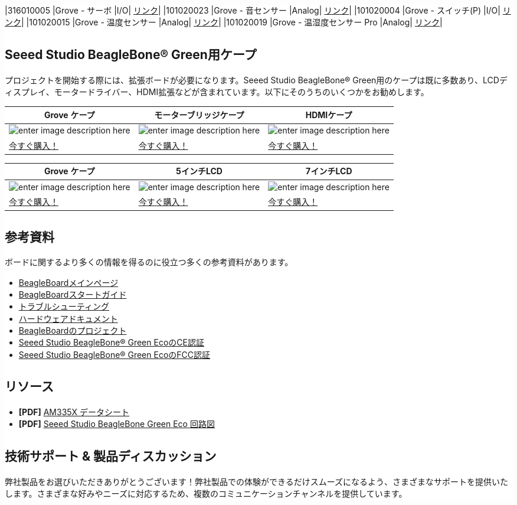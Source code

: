 |316010005 |Grove - サーボ |I/O| [リンク](https://www.seeedstudio.com/Grove-Servo-p-1241.html)|
|101020023 |Grove - 音センサー |Analog| [リンク](https://www.seeedstudio.com/Grove-Sound-Sensor-p-752.html)|
|101020004 |Grove - スイッチ(P) |I/O| [リンク](https://www.seeedstudio.com/Grove-Switch%28P%29-p-1252.html)|
|101020015 |Grove - 温度センサー |Analog| [リンク](https://www.seeedstudio.com/Grove-Temperature-Sensor-p-774.html)|
|101020019 |Grove - 温湿度センサー Pro |Analog| [リンク](https://www.seeedstudio.com/Grove-Temperature&Humidity-Sensor-Pro-p-838.html)|

## Seeed Studio BeagleBone® Green用ケープ

プロジェクトを開始する際には、拡張ボードが必要になります。Seeed Studio BeagleBone® Green用のケープは既に多数あり、LCDディスプレイ、モータードライバー、HDMI拡張などが含まれています。以下にそのうちのいくつかをお勧めします。

|Grove ケープ| モーターブリッジケープ|HDMIケープ|
|------------|----------------|----------|
|![enter image description here](https://files.seeedstudio.com/wiki/BeagleBone_Green/images/product1.jpg)|![enter image description here](https://files.seeedstudio.com/wiki/BeagleBone_Green/images/product2.jpg)|![enter image description here](https://files.seeedstudio.com/wiki/BeagleBone_Green/images/product3.jpg)|
|[今すぐ購入！](https://www.seeedstudio.com/Grove-Cape-for-BeagleBone-Series-p-1718.html)|[今すぐ購入！](https://www.seeedstudio.com/Motor-Bridge-Cape-p-2569.html)|[今すぐ購入！](https://www.seeedstudio.com/SeeedStudio-BeagleBone-Green-HDMI-Cape-p-2570.html)|

|Grove ケープ| 5インチLCD|7インチLCD|
|------------|----------------|----------|
|![enter image description here](https://files.seeedstudio.com/wiki/BeagleBone_Green/images/product4.jpg)|![enter image description here](https://files.seeedstudio.com/wiki/BeagleBone_Green/images/product5.jpg)|![enter image description here](https://files.seeedstudio.com/wiki/BeagleBone_Green/images/product6.jpg)|
|[今すぐ購入！](https://www.seeedstudio.com/Grove-Base-Cape-for-Beaglebone-v2.0-p-2644.html)|[今すぐ購入！](https://www.seeedstudio.com/5-Inch-BeagleBone-Green-LCD-Cape-with-Resistive-Touch-p-2642.html)|[今すぐ購入！](https://www.seeedstudio.com/7-Inch-BeagleBone-Green-LCD-Cape-with-Resistive-Touch-p-2643.html)|


## 参考資料

ボードに関するより多くの情報を得るのに役立つ多くの参考資料があります。

* [BeagleBoardメインページ](https://beagleboard.org/)
* [BeagleBoardスタートガイド](https://beagleboard.org/getting-started)
* [トラブルシューティング](https://beagleboard.org/getting-started#troubleshooting)
* [ハードウェアドキュメント](https://beagleboard.org/getting-started#hardware)
* [BeagleBoardのプロジェクト](https://beagleboard.org/project)
* [Seeed Studio BeagleBone® Green EcoのCE認証](https://files.seeedstudio.com/Seeed_Certificate/documents_certificate/102111198-CE.pdf)
* [Seeed Studio BeagleBone® Green EcoのFCC認証](https://files.seeedstudio.com/Seeed_Certificate/documents_certificate/102111198-FCC.pdf)

## リソース

* **[PDF]** [AM335X データシート](https://files.seeedstudio.com/wiki/Bazaar_file/102010027/AM335x.pdf)
* **[PDF]** [Seeed Studio BeagleBone Green Eco 回路図](https://files.seeedstudio.com/products/102111198/res/BeagleBone%20Green%20Eco_V1.0_SCH_250814.pdf)

## 技術サポート & 製品ディスカッション

弊社製品をお選びいただきありがとうございます！弊社製品での体験ができるだけスムーズになるよう、さまざまなサポートを提供いたします。さまざまな好みやニーズに対応するため、複数のコミュニケーションチャンネルを提供しています。
